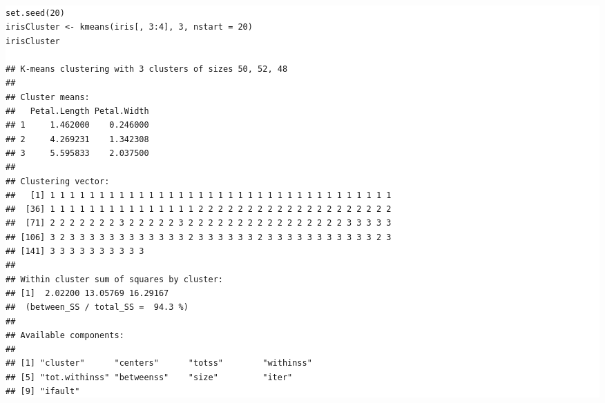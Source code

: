    set.seed(20)
    irisCluster <- kmeans(iris[, 3:4], 3, nstart = 20)
    irisCluster

    ## K-means clustering with 3 clusters of sizes 50, 52, 48
    ## 
    ## Cluster means:
    ##   Petal.Length Petal.Width
    ## 1     1.462000    0.246000
    ## 2     4.269231    1.342308
    ## 3     5.595833    2.037500
    ## 
    ## Clustering vector:
    ##   [1] 1 1 1 1 1 1 1 1 1 1 1 1 1 1 1 1 1 1 1 1 1 1 1 1 1 1 1 1 1 1 1 1 1 1 1
    ##  [36] 1 1 1 1 1 1 1 1 1 1 1 1 1 1 1 2 2 2 2 2 2 2 2 2 2 2 2 2 2 2 2 2 2 2 2
    ##  [71] 2 2 2 2 2 2 2 3 2 2 2 2 2 3 2 2 2 2 2 2 2 2 2 2 2 2 2 2 2 2 3 3 3 3 3
    ## [106] 3 2 3 3 3 3 3 3 3 3 3 3 3 3 2 3 3 3 3 3 3 2 3 3 3 3 3 3 3 3 3 3 3 2 3
    ## [141] 3 3 3 3 3 3 3 3 3 3
    ## 
    ## Within cluster sum of squares by cluster:
    ## [1]  2.02200 13.05769 16.29167
    ##  (between_SS / total_SS =  94.3 %)
    ## 
    ## Available components:
    ## 
    ## [1] "cluster"      "centers"      "totss"        "withinss"    
    ## [5] "tot.withinss" "betweenss"    "size"         "iter"        
    ## [9] "ifault"
